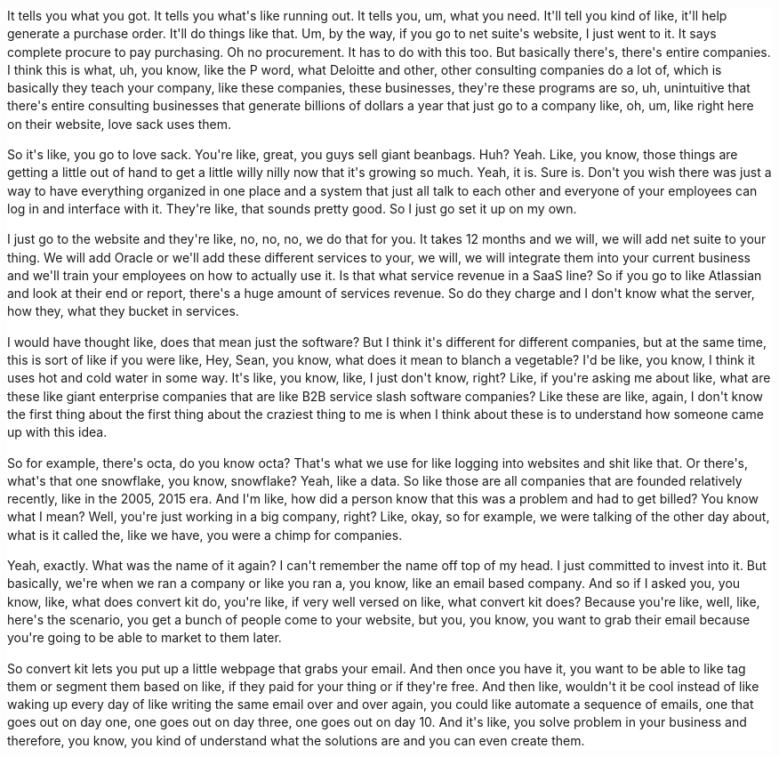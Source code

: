 It tells you what you got. It tells you what's like running out. It tells you, um, what you need. It'll tell you kind of like, it'll help generate a purchase order. It'll do things like that. Um, by the way, if you go to net suite's website, I just went to it. It says complete procure to pay purchasing. Oh no procurement. It has to do with this too. But basically there's, there's entire companies. I think this is what, uh, you know, like the P word, what Deloitte and other, other consulting companies do a lot of, which is basically they teach your company, like these companies, these businesses, they're these programs are so, uh, unintuitive that there's entire consulting businesses that generate billions of dollars a year that just go to a company like, oh, um, like right here on their website, love sack uses them.

So it's like, you go to love sack. You're like, great, you guys sell giant beanbags. Huh? Yeah. Like, you know, those things are getting a little out of hand to get a little willy nilly now that it's growing so much. Yeah, it is. Sure is. Don't you wish there was just a way to have everything organized in one place and a system that just all talk to each other and everyone of your employees can log in and interface with it. They're like, that sounds pretty good. So I just go set it up on my own.

I just go to the website and they're like, no, no, no, we do that for you. It takes 12 months and we will, we will add net suite to your thing. We will add Oracle or we'll add these different services to your, we will, we will integrate them into your current business and we'll train your employees on how to actually use it. Is that what service revenue in a SaaS line? So if you go to like Atlassian and look at their end or report, there's a huge amount of services revenue. So do they charge and I don't know what the server, how they, what they bucket in services.

I would have thought like, does that mean just the software? But I think it's different for different companies, but at the same time, this is sort of like if you were like, Hey, Sean, you know, what does it mean to blanch a vegetable? I'd be like, you know, I think it uses hot and cold water in some way. It's like, you know, like, I just don't know, right? Like, if you're asking me about like, what are these like giant enterprise companies that are like B2B service slash software companies? Like these are like, again, I don't know the first thing about the first thing about the craziest thing to me is when I think about these is to understand how someone came up with this idea.

So for example, there's octa, do you know octa? That's what we use for like logging into websites and shit like that. Or there's, what's that one snowflake, you know, snowflake? Yeah, like a data. So like those are all companies that are founded relatively recently, like in the 2005, 2015 era. And I'm like, how did a person know that this was a problem and had to get billed? You know what I mean? Well, you're just working in a big company, right? Like, okay, so for example, we were talking of the other day about, what is it called the, like we have, you were a chimp for companies.

Yeah, exactly. What was the name of it again? I can't remember the name off top of my head. I just committed to invest into it. But basically, we're when we ran a company or like you ran a, you know, like an email based company. And so if I asked you, you know, like, what does convert kit do, you're like, if very well versed on like, what convert kit does? Because you're like, well, like, here's the scenario, you get a bunch of people come to your website, but you, you know, you want to grab their email because you're going to be able to market to them later.

So convert kit lets you put up a little webpage that grabs your email. And then once you have it, you want to be able to like tag them or segment them based on like, if they paid for your thing or if they're free. And then like, wouldn't it be cool instead of like waking up every day of like writing the same email over and over again, you could like automate a sequence of emails, one that goes out on day one, one goes out on day three, one goes out on day 10. And it's like, you solve problem in your business and therefore, you know, you kind of understand what the solutions are and you can even create them.
